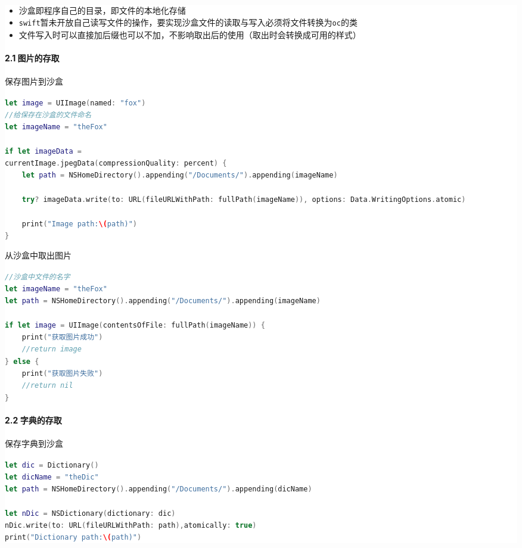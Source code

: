 - 沙盒即程序自己的目录，即文件的本地化存储
- `swift`暂未开放自己读写文件的操作，要实现沙盒文件的读取与写入必须将文件转换为`oc`的类
- 文件写入时可以直接加后缀也可以不加，不影响取出后的使用（取出时会转换成可用的样式）

#### 2.1 图片的存取

保存图片到沙盒

```swift
let image = UIImage(named: "fox")
//给保存在沙盒的文件命名
let imageName = "theFox"

if let imageData =
currentImage.jpegData(compressionQuality: percent) {
    let path = NSHomeDirectory().appending("/Documents/").appending(imageName)
    
    try? imageData.write(to: URL(fileURLWithPath: fullPath(imageName)), options: Data.WritingOptions.atomic)
    
    print("Image path:\(path)")
}

```

从沙盒中取出图片

```swift
//沙盒中文件的名字
let imageName = "theFox"
let path = NSHomeDirectory().appending("/Documents/").appending(imageName)

if let image = UIImage(contentsOfFile: fullPath(imageName)) {
  	print("获取图片成功")
    //return image
} else {
    print("获取图片失败")
    //return nil
}

```



#### 2.2 字典的存取

保存字典到沙盒

```swift
let dic = Dictionary()
let dicName = "theDic"
let path = NSHomeDirectory().appending("/Documents/").appending(dicName)

let nDic = NSDictionary(dictionary: dic)
nDic.write(to: URL(fileURLWithPath: path),atomically: true)
print("Dictionary path:\(path)")

```
